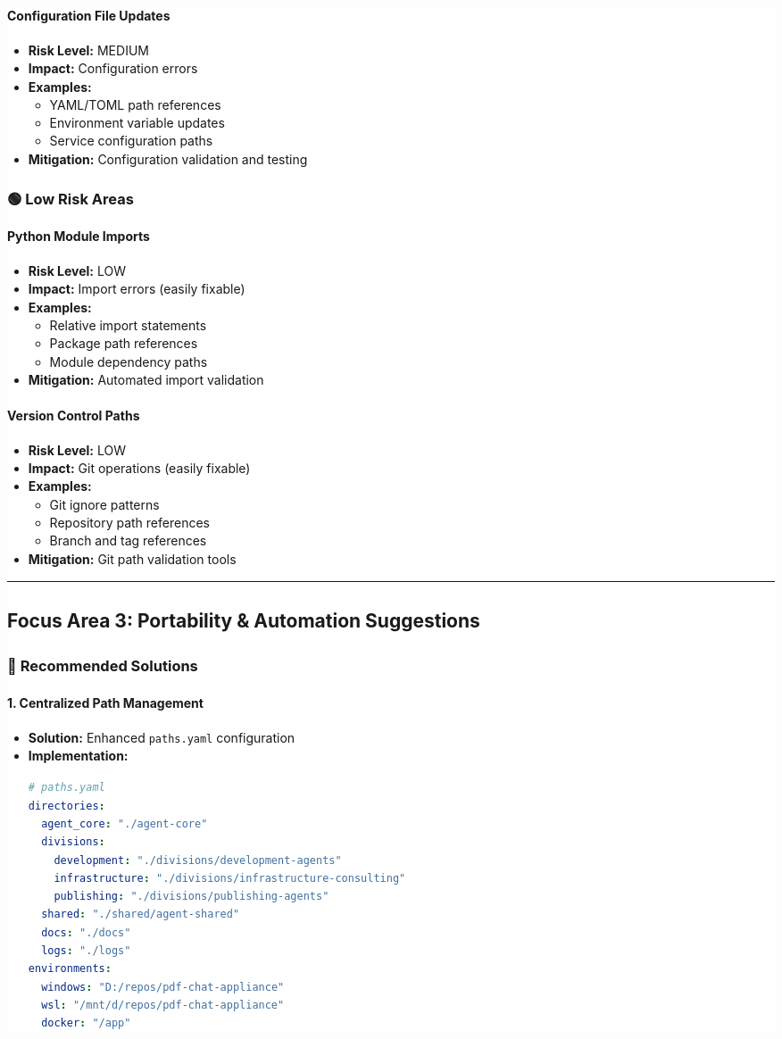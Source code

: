 #### **Configuration File Updates**
- **Risk Level:** MEDIUM
- **Impact:** Configuration errors
- **Examples:**
  - YAML/TOML path references
  - Environment variable updates
  - Service configuration paths
- **Mitigation:** Configuration validation and testing

### 🟢 **Low Risk Areas**

#### **Python Module Imports**
- **Risk Level:** LOW
- **Impact:** Import errors (easily fixable)
- **Examples:**
  - Relative import statements
  - Package path references
  - Module dependency paths
- **Mitigation:** Automated import validation

#### **Version Control Paths**
- **Risk Level:** LOW
- **Impact:** Git operations (easily fixable)
- **Examples:**
  - Git ignore patterns
  - Repository path references
  - Branch and tag references
- **Mitigation:** Git path validation tools

---

## Focus Area 3: Portability & Automation Suggestions

### 🚀 **Recommended Solutions**

#### **1. Centralized Path Management**
- **Solution:** Enhanced `paths.yaml` configuration
- **Implementation:**
  ```yaml
  # paths.yaml
  directories:
    agent_core: "./agent-core"
    divisions:
      development: "./divisions/development-agents"
      infrastructure: "./divisions/infrastructure-consulting"
      publishing: "./divisions/publishing-agents"
    shared: "./shared/agent-shared"
    docs: "./docs"
    logs: "./logs"
  environments:
    windows: "D:/repos/pdf-chat-appliance"
    wsl: "/mnt/d/repos/pdf-chat-appliance"
    docker: "/app"
  ```
